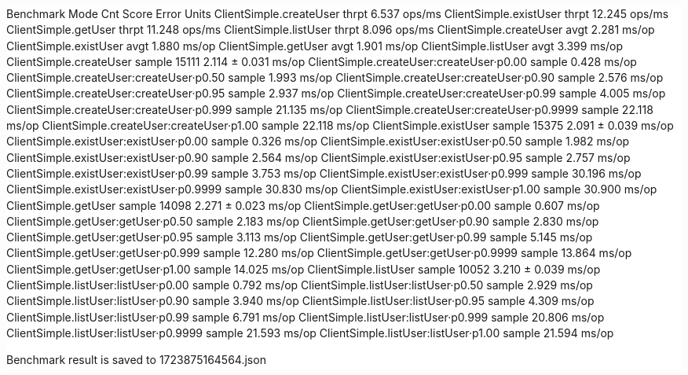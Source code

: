 Benchmark                                     Mode    Cnt   Score   Error   Units
ClientSimple.createUser                      thrpt          6.537          ops/ms
ClientSimple.existUser                       thrpt         12.245          ops/ms
ClientSimple.getUser                         thrpt         11.248          ops/ms
ClientSimple.listUser                        thrpt          8.096          ops/ms
ClientSimple.createUser                       avgt          2.281           ms/op
ClientSimple.existUser                        avgt          1.880           ms/op
ClientSimple.getUser                          avgt          1.901           ms/op
ClientSimple.listUser                         avgt          3.399           ms/op
ClientSimple.createUser                     sample  15111   2.114 ± 0.031   ms/op
ClientSimple.createUser:createUser·p0.00    sample          0.428           ms/op
ClientSimple.createUser:createUser·p0.50    sample          1.993           ms/op
ClientSimple.createUser:createUser·p0.90    sample          2.576           ms/op
ClientSimple.createUser:createUser·p0.95    sample          2.937           ms/op
ClientSimple.createUser:createUser·p0.99    sample          4.005           ms/op
ClientSimple.createUser:createUser·p0.999   sample         21.135           ms/op
ClientSimple.createUser:createUser·p0.9999  sample         22.118           ms/op
ClientSimple.createUser:createUser·p1.00    sample         22.118           ms/op
ClientSimple.existUser                      sample  15375   2.091 ± 0.039   ms/op
ClientSimple.existUser:existUser·p0.00      sample          0.326           ms/op
ClientSimple.existUser:existUser·p0.50      sample          1.982           ms/op
ClientSimple.existUser:existUser·p0.90      sample          2.564           ms/op
ClientSimple.existUser:existUser·p0.95      sample          2.757           ms/op
ClientSimple.existUser:existUser·p0.99      sample          3.753           ms/op
ClientSimple.existUser:existUser·p0.999     sample         30.196           ms/op
ClientSimple.existUser:existUser·p0.9999    sample         30.830           ms/op
ClientSimple.existUser:existUser·p1.00      sample         30.900           ms/op
ClientSimple.getUser                        sample  14098   2.271 ± 0.023   ms/op
ClientSimple.getUser:getUser·p0.00          sample          0.607           ms/op
ClientSimple.getUser:getUser·p0.50          sample          2.183           ms/op
ClientSimple.getUser:getUser·p0.90          sample          2.830           ms/op
ClientSimple.getUser:getUser·p0.95          sample          3.113           ms/op
ClientSimple.getUser:getUser·p0.99          sample          5.145           ms/op
ClientSimple.getUser:getUser·p0.999         sample         12.280           ms/op
ClientSimple.getUser:getUser·p0.9999        sample         13.864           ms/op
ClientSimple.getUser:getUser·p1.00          sample         14.025           ms/op
ClientSimple.listUser                       sample  10052   3.210 ± 0.039   ms/op
ClientSimple.listUser:listUser·p0.00        sample          0.792           ms/op
ClientSimple.listUser:listUser·p0.50        sample          2.929           ms/op
ClientSimple.listUser:listUser·p0.90        sample          3.940           ms/op
ClientSimple.listUser:listUser·p0.95        sample          4.309           ms/op
ClientSimple.listUser:listUser·p0.99        sample          6.791           ms/op
ClientSimple.listUser:listUser·p0.999       sample         20.806           ms/op
ClientSimple.listUser:listUser·p0.9999      sample         21.593           ms/op
ClientSimple.listUser:listUser·p1.00        sample         21.594           ms/op

Benchmark result is saved to 1723875164564.json
